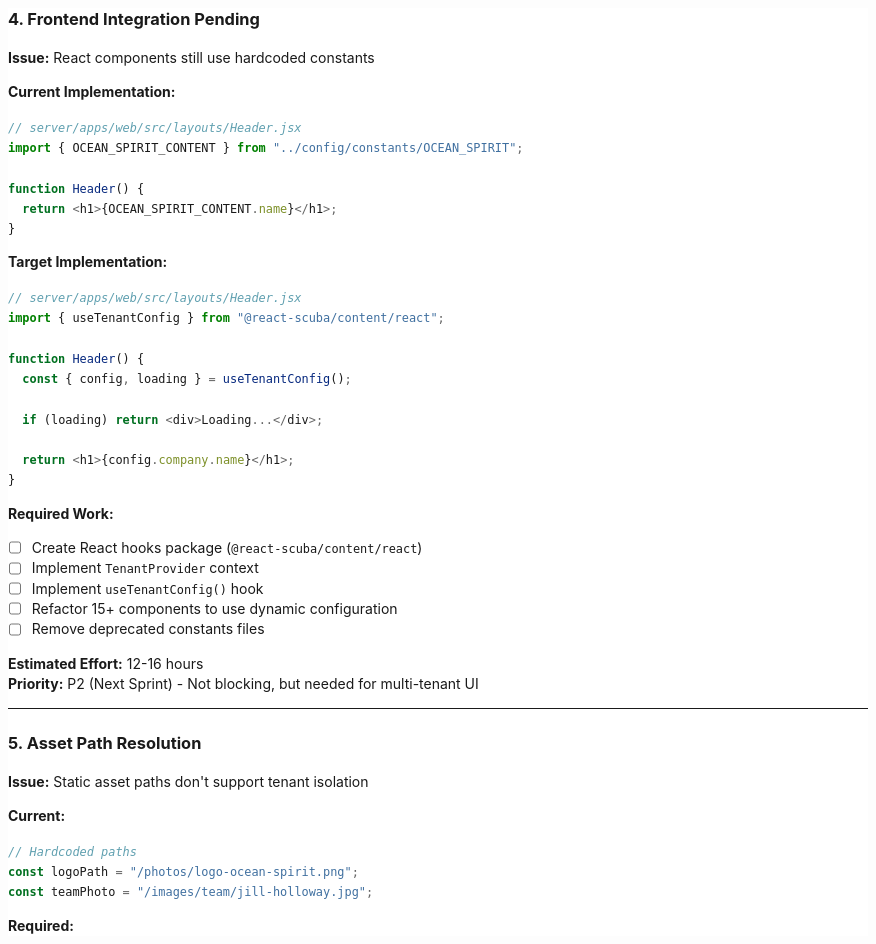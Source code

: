 
### 4. Frontend Integration Pending

**Issue:** React components still use hardcoded constants

**Current Implementation:**

```typescript
// server/apps/web/src/layouts/Header.jsx
import { OCEAN_SPIRIT_CONTENT } from "../config/constants/OCEAN_SPIRIT";

function Header() {
  return <h1>{OCEAN_SPIRIT_CONTENT.name}</h1>;
}
```

**Target Implementation:**

```typescript
// server/apps/web/src/layouts/Header.jsx
import { useTenantConfig } from "@react-scuba/content/react";

function Header() {
  const { config, loading } = useTenantConfig();

  if (loading) return <div>Loading...</div>;

  return <h1>{config.company.name}</h1>;
}
```

**Required Work:**

- [ ] Create React hooks package (`@react-scuba/content/react`)
- [ ] Implement `TenantProvider` context
- [ ] Implement `useTenantConfig()` hook
- [ ] Refactor 15+ components to use dynamic configuration
- [ ] Remove deprecated constants files

**Estimated Effort:** 12-16 hours  
**Priority:** P2 (Next Sprint) - Not blocking, but needed for multi-tenant UI

---

### 5. Asset Path Resolution

**Issue:** Static asset paths don't support tenant isolation

**Current:**

```typescript
// Hardcoded paths
const logoPath = "/photos/logo-ocean-spirit.png";
const teamPhoto = "/images/team/jill-holloway.jpg";
```

**Required:**

